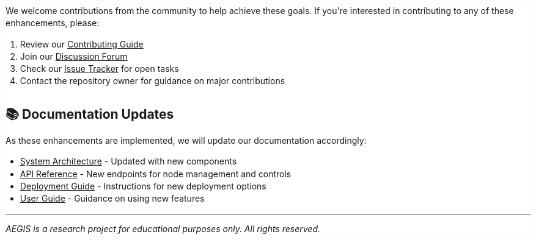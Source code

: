 We welcome contributions from the community to help achieve these goals. If you're interested in contributing to any of these enhancements, please:

1. Review our [Contributing Guide](Contributing-Guide)
2. Join our [Discussion Forum](https://github.com/RealDaniG/AEGIS/discussions)
3. Check our [Issue Tracker](https://github.com/RealDaniG/AEGIS/issues) for open tasks
4. Contact the repository owner for guidance on major contributions

## 📚 Documentation Updates

As these enhancements are implemented, we will update our documentation accordingly:

- [System Architecture](System-Architecture) - Updated with new components
- [API Reference](API-Reference) - New endpoints for node management and controls
- [Deployment Guide](Deployment-Guide) - Instructions for new deployment options
- [User Guide](User-Guide) - Guidance on using new features

---
*AEGIS is a research project for educational purposes only. All rights reserved.*